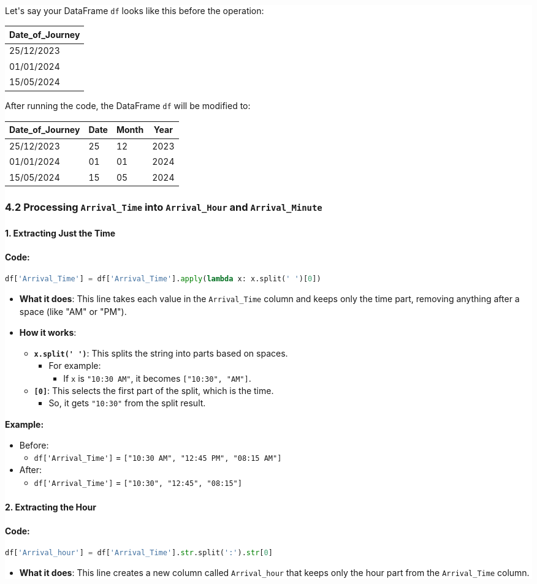 Let's say your DataFrame `df` looks like this before the operation:

| Date_of_Journey |
|------------------|
| 25/12/2023       |
| 01/01/2024       |
| 15/05/2024       |

After running the code, the DataFrame `df` will be modified to:

| Date_of_Journey | Date | Month | Year |
|------------------|------|-------|------|
| 25/12/2023       | 25   | 12    | 2023 |
| 01/01/2024       | 01   | 01    | 2024 |
| 15/05/2024       | 15   | 05    | 2024 |

### 4.2 Processing `Arrival_Time` into `Arrival_Hour` and `Arrival_Minute`

#### 1. **Extracting Just the Time**

**Code:**
```python
df['Arrival_Time'] = df['Arrival_Time'].apply(lambda x: x.split(' ')[0])
```

- **What it does**: This line takes each value in the `Arrival_Time` column and keeps only the time part, removing anything after a space (like "AM" or "PM").
  
- **How it works**:
  - **`x.split(' ')`**: This splits the string into parts based on spaces.
    - For example: 
      - If `x` is `"10:30 AM"`, it becomes `["10:30", "AM"]`.
  - **`[0]`**: This selects the first part of the split, which is the time.
    - So, it gets `"10:30"` from the split result.

**Example:**
- Before: 
  - `df['Arrival_Time']` = `["10:30 AM", "12:45 PM", "08:15 AM"]`
- After: 
  - `df['Arrival_Time']` = `["10:30", "12:45", "08:15"]`

#### 2. **Extracting the Hour**

**Code:**
```python
df['Arrival_hour'] = df['Arrival_Time'].str.split(':').str[0]
```

- **What it does**: This line creates a new column called `Arrival_hour` that keeps only the hour part from the `Arrival_Time` column.
  